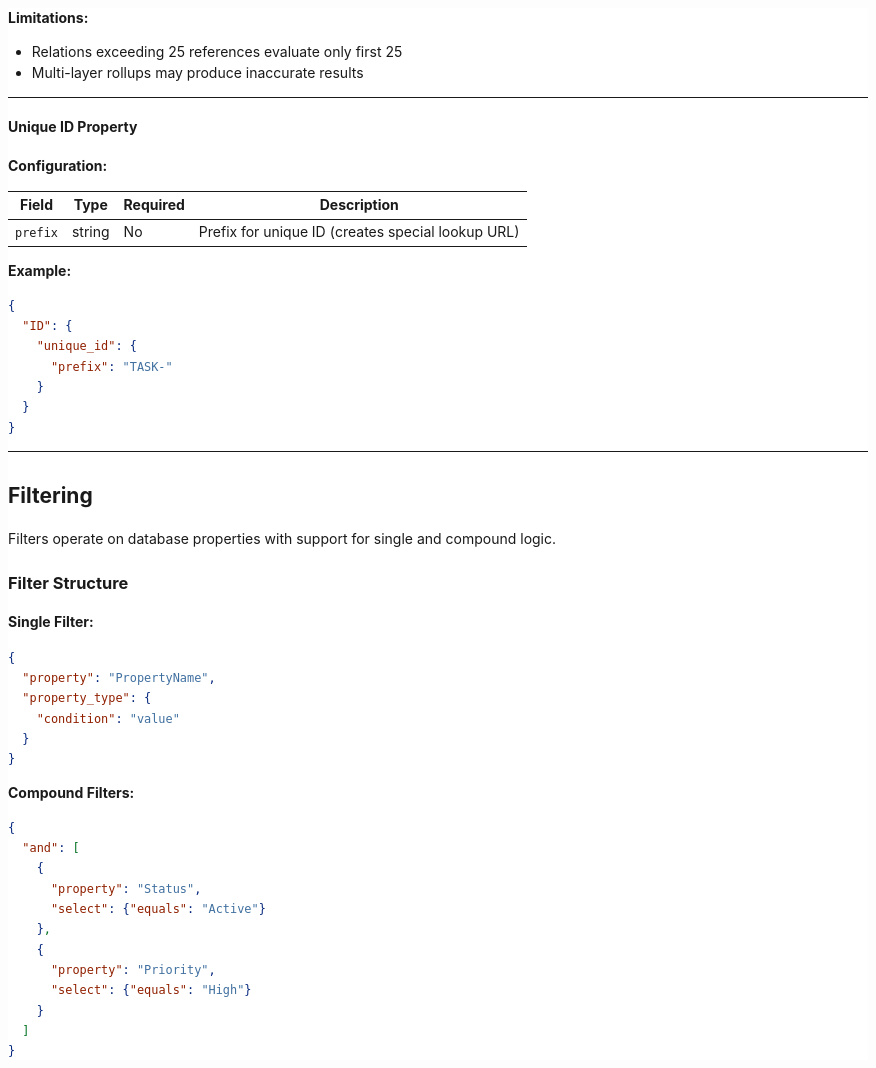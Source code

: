 **Limitations:**
- Relations exceeding 25 references evaluate only first 25
- Multi-layer rollups may produce inaccurate results

---

#### Unique ID Property

**Configuration:**

| Field | Type | Required | Description |
|-------|------|----------|-------------|
| `prefix` | string | No | Prefix for unique ID (creates special lookup URL) |

**Example:**

```json
{
  "ID": {
    "unique_id": {
      "prefix": "TASK-"
    }
  }
}
```

---

## Filtering

Filters operate on database properties with support for single and compound logic.

### Filter Structure

**Single Filter:**

```json
{
  "property": "PropertyName",
  "property_type": {
    "condition": "value"
  }
}
```

**Compound Filters:**

```json
{
  "and": [
    {
      "property": "Status",
      "select": {"equals": "Active"}
    },
    {
      "property": "Priority",
      "select": {"equals": "High"}
    }
  ]
}
```
